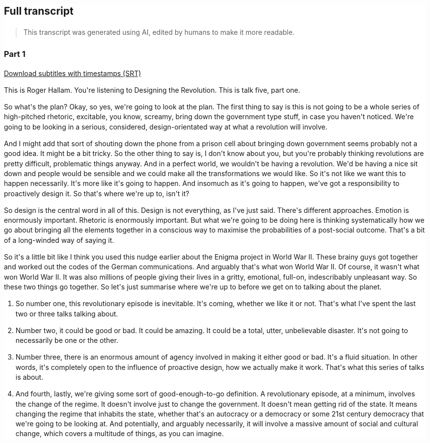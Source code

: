 ## Full transcript

> This transcript was generated using AI, edited by humans to make it more readable.

### Part 1

[Download subtitles with timestamps (SRT)](https://drive.google.com/file/d/1wA5GP-fW0M4wrup8IkbjXIf1AHb5EJei/view?usp=drive_link&utm_source=activisthandbook.org)

This is Roger Hallam. You're listening to Designing the Revolution. This is talk five, part one.

So what's the plan? Okay, so yes, we're going to look at the plan. The first thing to say is this is not going to be a whole series of high-pitched rhetoric, excitable, you know, screamy, bring down the government type stuff, in case you haven't noticed. We're going to be looking in a serious, considered, design-orientated way at what a revolution will involve.

And I might add that sort of shouting down the phone from a prison cell about bringing down government seems probably not a good idea. It might be a bit tricky. So the other thing to say is, I don't know about you, but you're probably thinking revolutions are pretty difficult, problematic things anyway. And in a perfect world, we wouldn't be having a revolution. We'd be having a nice sit down and people would be sensible and we could make all the transformations we would like. So it's not like we want this to happen necessarily. It's more like it's going to happen. And insomuch as it's going to happen, we've got a responsibility to proactively design it. So that's where we're up to, isn't it?

So design is the central word in all of this. Design is not everything, as I've just said. There's different approaches. Emotion is enormously important. Rhetoric is enormously important. But what we're going to be doing here is thinking systematically how we go about bringing all the elements together in a conscious way to maximise the probabilities of a post-social outcome. That's a bit of a long-winded way of saying it.

So it's a little bit like I think you used this nudge earlier about the Enigma project in World War II. These brainy guys got together and worked out the codes of the German communications. And arguably that's what won World War II. Of course, it wasn't what won World War II. It was also millions of people giving their lives in a gritty, emotional, full-on, indescribably unpleasant way. So these two things go together. So let's just summarise where we're up to before we get on to talking about the planet.

1.  So number one, this revolutionary episode is inevitable. It's coming, whether we like it or not. That's what I've spent the last two or three talks talking about.
    
2.  Number two, it could be good or bad. It could be amazing. It could be a total, utter, unbelievable disaster. It's not going to necessarily be one or the other.
    
3.  Number three, there is an enormous amount of agency involved in making it either good or bad. It's a fluid situation. In other words, it's completely open to the influence of proactive design, how we actually make it work. That's what this series of talks is about.
    
4.  And fourth, lastly, we're giving some sort of good-enough-to-go definition. A revolutionary episode, at a minimum, involves the change of the regime. It doesn't involve just to change the government. It doesn't mean getting rid of the state. It means changing the regime that inhabits the state, whether that's an autocracy or a democracy or some 21st century democracy that we're going to be looking at. And potentially, and arguably necessarily, it will involve a massive amount of social and cultural change, which covers a multitude of things, as you can imagine.
    